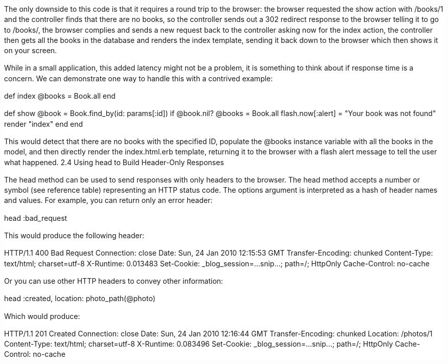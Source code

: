 The only downside to this code is that it requires a round trip to the browser: the browser requested the show action with /books/1 and the controller finds that there are no books, so the controller sends out a 302 redirect response to the browser telling it to go to /books/, the browser complies and sends a new request back to the controller asking now for the index action, the controller then gets all the books in the database and renders the index template, sending it back down to the browser which then shows it on your screen.

While in a small application, this added latency might not be a problem, it is something to think about if response time is a concern. We can demonstrate one way to handle this with a contrived example:

def index
  @books = Book.all
end

def show
  @book = Book.find_by(id: params[:id])
  if @book.nil?
    @books = Book.all
    flash.now[:alert] = "Your book was not found"
    render "index"
  end
end

This would detect that there are no books with the specified ID, populate the @books instance variable with all the books in the model, and then directly render the index.html.erb template, returning it to the browser with a flash alert message to tell the user what happened.
2.4 Using head to Build Header-Only Responses

The head method can be used to send responses with only headers to the browser. The head method accepts a number or symbol (see reference table) representing an HTTP status code. The options argument is interpreted as a hash of header names and values. For example, you can return only an error header:

head :bad_request

This would produce the following header:

HTTP/1.1 400 Bad Request
Connection: close
Date: Sun, 24 Jan 2010 12:15:53 GMT
Transfer-Encoding: chunked
Content-Type: text/html; charset=utf-8
X-Runtime: 0.013483
Set-Cookie: _blog_session=...snip...; path=/; HttpOnly
Cache-Control: no-cache

Or you can use other HTTP headers to convey other information:

head :created, location: photo_path(@photo)

Which would produce:

HTTP/1.1 201 Created
Connection: close
Date: Sun, 24 Jan 2010 12:16:44 GMT
Transfer-Encoding: chunked
Location: /photos/1
Content-Type: text/html; charset=utf-8
X-Runtime: 0.083496
Set-Cookie: _blog_session=...snip...; path=/; HttpOnly
Cache-Control: no-cache
